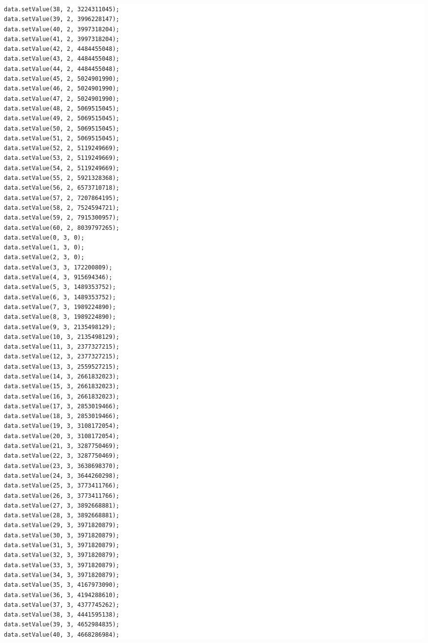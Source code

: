     data.setValue(38, 2, 3224311045);
    data.setValue(39, 2, 3996228147);
    data.setValue(40, 2, 3997318204);
    data.setValue(41, 2, 3997318204);
    data.setValue(42, 2, 4484455048);
    data.setValue(43, 2, 4484455048);
    data.setValue(44, 2, 4484455048);
    data.setValue(45, 2, 5024901990);
    data.setValue(46, 2, 5024901990);
    data.setValue(47, 2, 5024901990);
    data.setValue(48, 2, 5069515045);
    data.setValue(49, 2, 5069515045);
    data.setValue(50, 2, 5069515045);
    data.setValue(51, 2, 5069515045);
    data.setValue(52, 2, 5119249669);
    data.setValue(53, 2, 5119249669);
    data.setValue(54, 2, 5119249669);
    data.setValue(55, 2, 5921328368);
    data.setValue(56, 2, 6573710718);
    data.setValue(57, 2, 7207864195);
    data.setValue(58, 2, 7524594721);
    data.setValue(59, 2, 7915300957);
    data.setValue(60, 2, 8039797265);
    data.setValue(0, 3, 0);
    data.setValue(1, 3, 0);
    data.setValue(2, 3, 0);
    data.setValue(3, 3, 172200809);
    data.setValue(4, 3, 915694346);
    data.setValue(5, 3, 1489353752);
    data.setValue(6, 3, 1489353752);
    data.setValue(7, 3, 1989224890);
    data.setValue(8, 3, 1989224890);
    data.setValue(9, 3, 2135498129);
    data.setValue(10, 3, 2135498129);
    data.setValue(11, 3, 2377327215);
    data.setValue(12, 3, 2377327215);
    data.setValue(13, 3, 2559527215);
    data.setValue(14, 3, 2661832023);
    data.setValue(15, 3, 2661832023);
    data.setValue(16, 3, 2661832023);
    data.setValue(17, 3, 2853019466);
    data.setValue(18, 3, 2853019466);
    data.setValue(19, 3, 3108172054);
    data.setValue(20, 3, 3108172054);
    data.setValue(21, 3, 3287750469);
    data.setValue(22, 3, 3287750469);
    data.setValue(23, 3, 3638698370);
    data.setValue(24, 3, 3644260298);
    data.setValue(25, 3, 3773411766);
    data.setValue(26, 3, 3773411766);
    data.setValue(27, 3, 3892668881);
    data.setValue(28, 3, 3892668881);
    data.setValue(29, 3, 3971820879);
    data.setValue(30, 3, 3971820879);
    data.setValue(31, 3, 3971820879);
    data.setValue(32, 3, 3971820879);
    data.setValue(33, 3, 3971820879);
    data.setValue(34, 3, 3971820879);
    data.setValue(35, 3, 4167973090);
    data.setValue(36, 3, 4194288610);
    data.setValue(37, 3, 4377745262);
    data.setValue(38, 3, 4441595138);
    data.setValue(39, 3, 4652984835);
    data.setValue(40, 3, 4668286984);